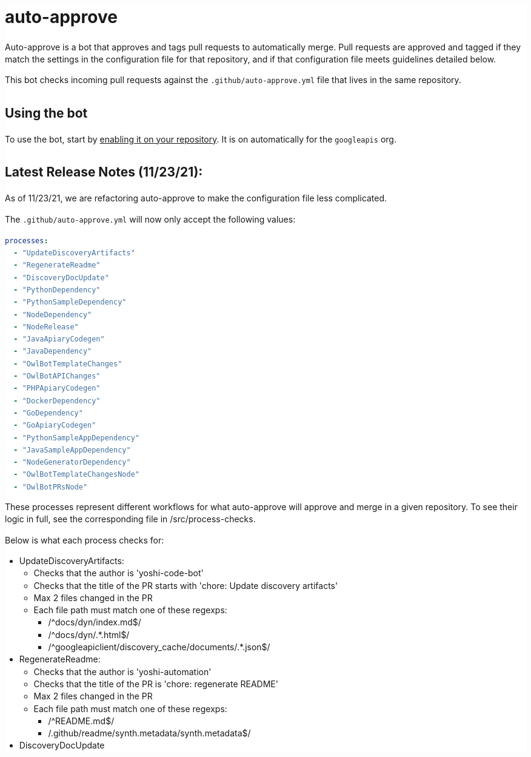 # auto-approve
Auto-approve is a bot that approves and tags pull requests to automatically merge. Pull requests are approved and tagged if they match
the settings in the configuration file for that repository, and if that configuration file meets guidelines detailed below. 

This bot checks incoming pull requests against the `.github/auto-approve.yml` file that lives in the same repository.

## Using the bot
To use the bot, start by [enabling it on your repository](https://github.com/apps/auto-approve).  It is on automatically for the `googleapis` org.

## Latest Release Notes (11/23/21):

As of 11/23/21, we are refactoring auto-approve to make the configuration file less complicated.

The `.github/auto-approve.yml` will now only accept the following values:

```yaml
processes:
  - "UpdateDiscoveryArtifacts"
  - "RegenerateReadme"
  - "DiscoveryDocUpdate"
  - "PythonDependency"
  - "PythonSampleDependency"
  - "NodeDependency"
  - "NodeRelease"
  - "JavaApiaryCodegen"
  - "JavaDependency"
  - "OwlBotTemplateChanges"
  - "OwlBotAPIChanges"
  - "PHPApiaryCodegen"
  - "DockerDependency"
  - "GoDependency"
  - "GoApiaryCodegen"
  - "PythonSampleAppDependency"
  - "JavaSampleAppDependency"
  - "NodeGeneratorDependency"
  - "OwlBotTemplateChangesNode"
  - "OwlBotPRsNode"
```

These processes represent different workflows for what auto-approve will approve and merge in a given repository. To see their logic in full, see the corresponding file in /src/process-checks.

Below is what each process checks for:

* UpdateDiscoveryArtifacts:
  - Checks that the author is 'yoshi-code-bot'
  - Checks that the title of the PR starts with 'chore: Update discovery artifacts'
  - Max 2 files changed in the PR
  - Each file path must match one of these regexps:
    - /^docs\/dyn\/index\.md$/
    - /^docs\/dyn\/.*\.html$/
    - /^googleapiclient\/discovery_cache\/documents\/.*\.json$/
* RegenerateReadme:
  - Checks that the author is 'yoshi-automation'
  - Checks that the title of the PR is 'chore: regenerate README'
  - Max 2 files changed in the PR
  - Each file path must match one of these regexps:
    - /^README.md$/
    - /\.github\/readme\/synth.metadata\/synth\.metadata$/
* DiscoveryDocUpdate